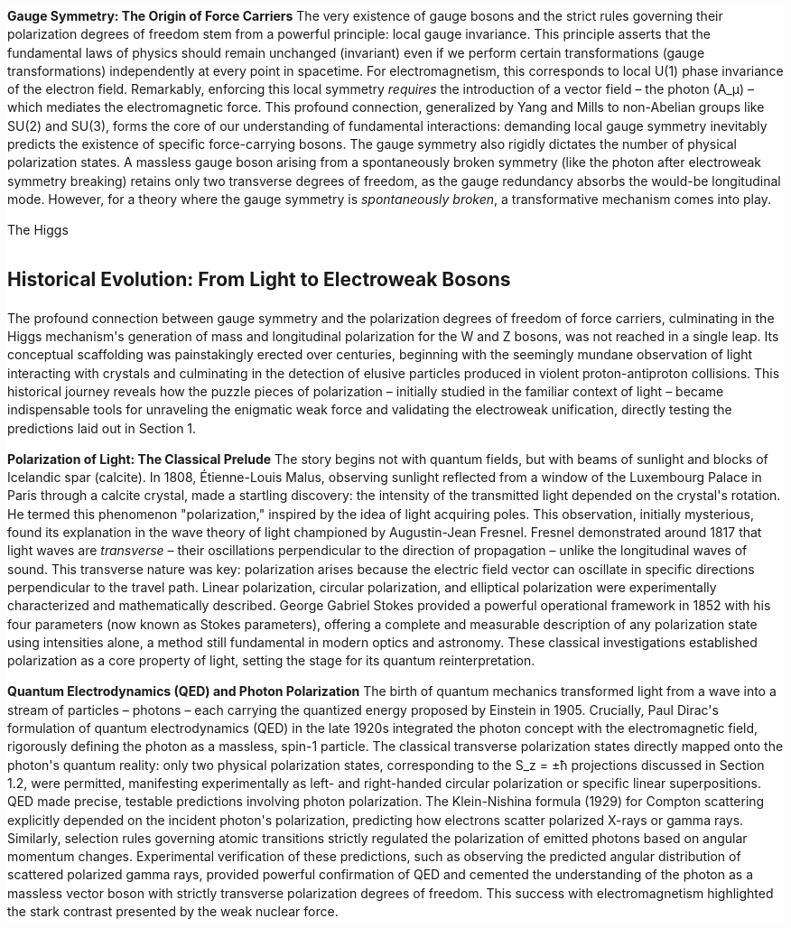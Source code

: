 **Gauge Symmetry: The Origin of Force Carriers**
The very existence of gauge bosons and the strict rules governing their polarization degrees of freedom stem from a powerful principle: local gauge invariance. This principle asserts that the fundamental laws of physics should remain unchanged (invariant) even if we perform certain transformations (gauge transformations) independently at every point in spacetime. For electromagnetism, this corresponds to local U(1) phase invariance of the electron field. Remarkably, enforcing this local symmetry *requires* the introduction of a vector field – the photon (A_μ) – which mediates the electromagnetic force. This profound connection, generalized by Yang and Mills to non-Abelian groups like SU(2) and SU(3), forms the core of our understanding of fundamental interactions: demanding local gauge symmetry inevitably predicts the existence of specific force-carrying bosons. The gauge symmetry also rigidly dictates the number of physical polarization states. A massless gauge boson arising from a spontaneously broken symmetry (like the photon after electroweak symmetry breaking) retains only two transverse degrees of freedom, as the gauge redundancy absorbs the would-be longitudinal mode. However, for a theory where the gauge symmetry is *spontaneously broken*, a transformative mechanism comes into play.

The Higgs

## Historical Evolution: From Light to Electroweak Bosons

The profound connection between gauge symmetry and the polarization degrees of freedom of force carriers, culminating in the Higgs mechanism's generation of mass and longitudinal polarization for the W and Z bosons, was not reached in a single leap. Its conceptual scaffolding was painstakingly erected over centuries, beginning with the seemingly mundane observation of light interacting with crystals and culminating in the detection of elusive particles produced in violent proton-antiproton collisions. This historical journey reveals how the puzzle pieces of polarization – initially studied in the familiar context of light – became indispensable tools for unraveling the enigmatic weak force and validating the electroweak unification, directly testing the predictions laid out in Section 1.

**Polarization of Light: The Classical Prelude**
The story begins not with quantum fields, but with beams of sunlight and blocks of Icelandic spar (calcite). In 1808, Étienne-Louis Malus, observing sunlight reflected from a window of the Luxembourg Palace in Paris through a calcite crystal, made a startling discovery: the intensity of the transmitted light depended on the crystal's rotation. He termed this phenomenon "polarization," inspired by the idea of light acquiring poles. This observation, initially mysterious, found its explanation in the wave theory of light championed by Augustin-Jean Fresnel. Fresnel demonstrated around 1817 that light waves are *transverse* – their oscillations perpendicular to the direction of propagation – unlike the longitudinal waves of sound. This transverse nature was key: polarization arises because the electric field vector can oscillate in specific directions perpendicular to the travel path. Linear polarization, circular polarization, and elliptical polarization were experimentally characterized and mathematically described. George Gabriel Stokes provided a powerful operational framework in 1852 with his four parameters (now known as Stokes parameters), offering a complete and measurable description of any polarization state using intensities alone, a method still fundamental in modern optics and astronomy. These classical investigations established polarization as a core property of light, setting the stage for its quantum reinterpretation.

**Quantum Electrodynamics (QED) and Photon Polarization**
The birth of quantum mechanics transformed light from a wave into a stream of particles – photons – each carrying the quantized energy proposed by Einstein in 1905. Crucially, Paul Dirac's formulation of quantum electrodynamics (QED) in the late 1920s integrated the photon concept with the electromagnetic field, rigorously defining the photon as a massless, spin-1 particle. The classical transverse polarization states directly mapped onto the photon's quantum reality: only two physical polarization states, corresponding to the S_z = ±ħ projections discussed in Section 1.2, were permitted, manifesting experimentally as left- and right-handed circular polarization or specific linear superpositions. QED made precise, testable predictions involving photon polarization. The Klein-Nishina formula (1929) for Compton scattering explicitly depended on the incident photon's polarization, predicting how electrons scatter polarized X-rays or gamma rays. Similarly, selection rules governing atomic transitions strictly regulated the polarization of emitted photons based on angular momentum changes. Experimental verification of these predictions, such as observing the predicted angular distribution of scattered polarized gamma rays, provided powerful confirmation of QED and cemented the understanding of the photon as a massless vector boson with strictly transverse polarization degrees of freedom. This success with electromagnetism highlighted the stark contrast presented by the weak nuclear force.
